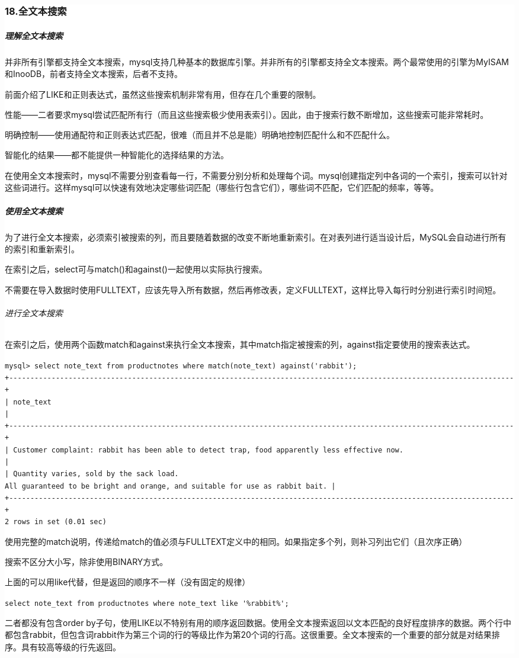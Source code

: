 ### 18.全文本搜索

##### 理解全文本搜索

并非所有引擎都支持全文本搜索，mysql支持几种基本的数据库引擎。并非所有的引擎都支持全文本搜索。两个最常使用的引擎为MyISAM和InooDB，前者支持全文本搜索，后者不支持。

前面介绍了LIKE和正则表达式，虽然这些搜索机制非常有用，但存在几个重要的限制。

性能——二者要求mysql尝试匹配所有行（而且这些搜索极少使用表索引）。因此，由于搜索行数不断增加，这些搜索可能非常耗时。

明确控制——使用通配符和正则表达式匹配，很难（而且并不总是能）明确地控制匹配什么和不匹配什么。

智能化的结果——都不能提供一种智能化的选择结果的方法。



在使用全文本搜索时，mysql不需要分别查看每一行，不需要分别分析和处理每个词。mysql创建指定列中各词的一个索引，搜索可以针对这些词进行。这样mysql可以快速有效地决定哪些词匹配（哪些行包含它们），哪些词不匹配，它们匹配的频率，等等。



##### 使用全文本搜索

为了进行全文本搜索，必须索引被搜索的列，而且要随着数据的改变不断地重新索引。在对表列进行适当设计后，MySQL会自动进行所有的索引和重新索引。

在索引之后，select可与match()和against()一起使用以实际执行搜索。

不需要在导入数据时使用FULLTEXT，应该先导入所有数据，然后再修改表，定义FULLTEXT，这样比导入每行时分别进行索引时间短。

###### 进行全文本搜索

在索引之后，使用两个函数match和against来执行全文本搜索，其中match指定被搜索的列，against指定要使用的搜索表达式。

```mysql
mysql> select note_text from productnotes where match(note_text) against('rabbit');
+-----------------------------------------------------------------------------------------------------------------------+
| note_text                                                                                                             |
+-----------------------------------------------------------------------------------------------------------------------+
| Customer complaint: rabbit has been able to detect trap, food apparently less effective now.                          |
| Quantity varies, sold by the sack load.
All guaranteed to be bright and orange, and suitable for use as rabbit bait. |
+-----------------------------------------------------------------------------------------------------------------------+
2 rows in set (0.01 sec)
```

使用完整的match说明，传递给match的值必须与FULLTEXT定义中的相同。如果指定多个列，则补习列出它们（且次序正确）

搜索不区分大小写，除非使用BINARY方式。

上面的可以用like代替，但是返回的顺序不一样（没有固定的规律）

```mysql
select note_text from productnotes where note_text like '%rabbit%';
```

二者都没有包含order by子句，使用LIKE以不特别有用的顺序返回数据。使用全文本搜索返回以文本匹配的良好程度排序的数据。两个行中都包含rabbit，但包含词rabbit作为第三个词的行的等级比作为第20个词的行高。这很重要。全文本搜索的一个重要的部分就是对结果排序。具有较高等级的行先返回。
